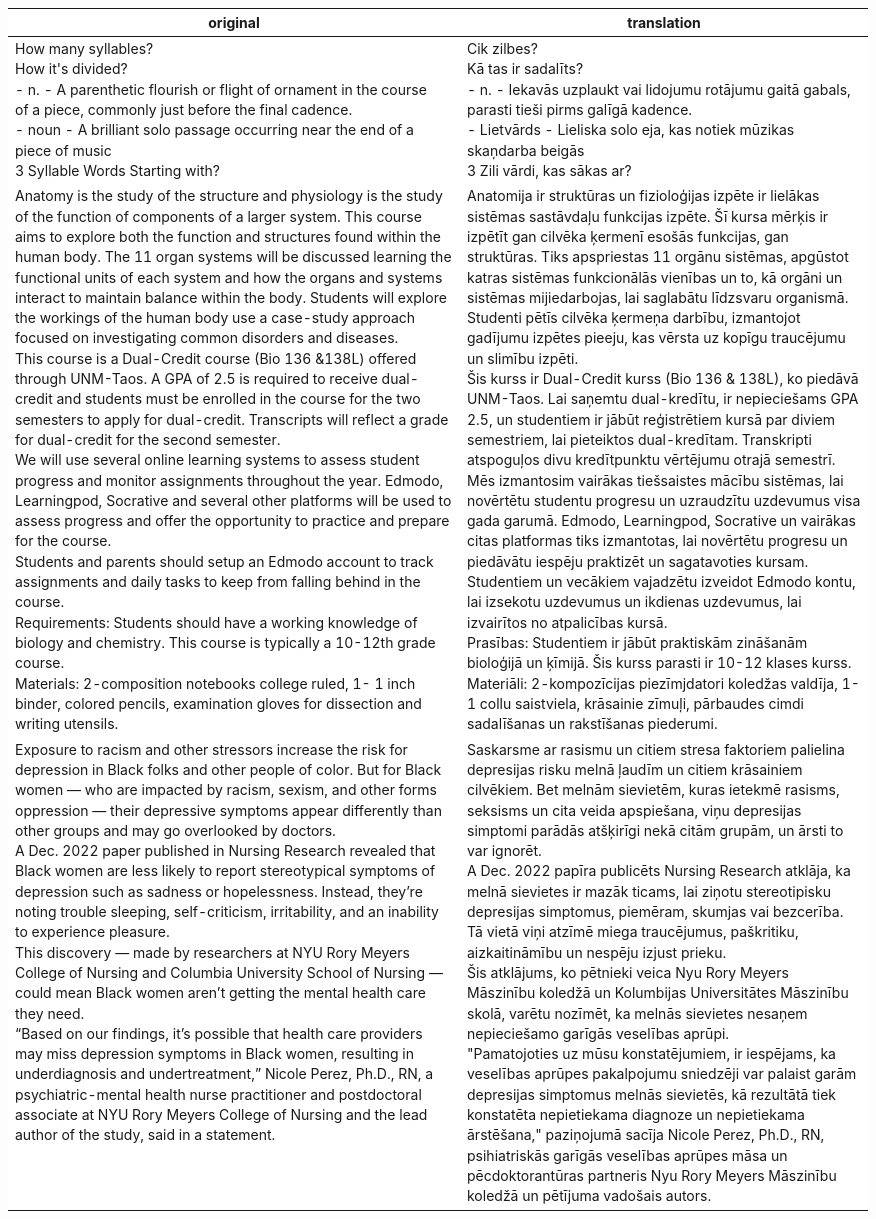| original | translation |
|----------|-------------|
| How many syllables?<br/>How it's divided?<br/>- n. - A parenthetic flourish or flight of ornament in the course<br/>of a piece, commonly just before the final cadence.<br/>- noun - A brilliant solo passage occurring near the end of a piece of music<br/>3 Syllable Words Starting with? | Cik zilbes?<br/>Kā tas ir sadalīts?<br/>- n. - Iekavās uzplaukt vai lidojumu rotājumu gaitā gabals, parasti tieši pirms galīgā kadence.<br/>- Lietvārds - Lieliska solo eja, kas notiek mūzikas skaņdarba beigās<br/>3 Zili vārdi, kas sākas ar? |
| Anatomy is the study of the structure and physiology is the study of the function of components of a larger system. This course aims to explore both the function and structures found within the human body. The 11 organ systems will be discussed learning the functional units of each system and how the organs and systems interact to maintain balance within the body. Students will explore the workings of the human body use a case-study approach focused on investigating common disorders and diseases.<br/>This course is a Dual-Credit course (Bio 136 &138L) offered through UNM-Taos. A GPA of 2.5 is required to receive dual-credit and students must be enrolled in the course for the two semesters to apply for dual-credit. Transcripts will reflect a grade for dual-credit for the second semester.<br/>We will use several online learning systems to assess student progress and monitor assignments throughout the year. Edmodo, Learningpod, Socrative and several other platforms will be used to assess progress and offer the opportunity to practice and prepare for the course.<br/>Students and parents should setup an Edmodo account to track assignments and daily tasks to keep from falling behind in the course.<br/>Requirements: Students should have a working knowledge of biology and chemistry. This course is typically a 10-12th grade course.<br/>Materials: 2-composition notebooks college ruled, 1- 1 inch binder, colored pencils, examination gloves for dissection and writing utensils. | Anatomija ir struktūras un fizioloģijas izpēte ir lielākas sistēmas sastāvdaļu funkcijas izpēte. Šī kursa mērķis ir izpētīt gan cilvēka ķermenī esošās funkcijas, gan struktūras. Tiks apspriestas 11 orgānu sistēmas, apgūstot katras sistēmas funkcionālās vienības un to, kā orgāni un sistēmas mijiedarbojas, lai saglabātu līdzsvaru organismā. Studenti pētīs cilvēka ķermeņa darbību, izmantojot gadījumu izpētes pieeju, kas vērsta uz kopīgu traucējumu un slimību izpēti.<br/>Šis kurss ir Dual-Credit kurss (Bio 136 & 138L), ko piedāvā UNM-Taos. Lai saņemtu dual-kredītu, ir nepieciešams GPA 2.5, un studentiem ir jābūt reģistrētiem kursā par diviem semestriem, lai pieteiktos dual-kredītam. Transkripti atspoguļos divu kredītpunktu vērtējumu otrajā semestrī.<br/>Mēs izmantosim vairākas tiešsaistes mācību sistēmas, lai novērtētu studentu progresu un uzraudzītu uzdevumus visa gada garumā. Edmodo, Learningpod, Socrative un vairākas citas platformas tiks izmantotas, lai novērtētu progresu un piedāvātu iespēju praktizēt un sagatavoties kursam.<br/>Studentiem un vecākiem vajadzētu izveidot Edmodo kontu, lai izsekotu uzdevumus un ikdienas uzdevumus, lai izvairītos no atpalicības kursā.<br/>Prasības: Studentiem ir jābūt praktiskām zināšanām bioloģijā un ķīmijā. Šis kurss parasti ir 10-12 klases kurss.<br/>Materiāli: 2-kompozīcijas piezīmjdatori koledžas valdīja, 1- 1 collu saistviela, krāsainie zīmuļi, pārbaudes cimdi sadalīšanas un rakstīšanas piederumi. |
| Exposure to racism and other stressors increase the risk for depression in Black folks and other people of color. But for Black women — who are impacted by racism, sexism, and other forms oppression — their depressive symptoms appear differently than other groups and may go overlooked by doctors.<br/>A Dec. 2022 paper published in Nursing Research revealed that Black women are less likely to report stereotypical symptoms of depression such as sadness or hopelessness. Instead, they’re noting trouble sleeping, self-criticism, irritability, and an inability to experience pleasure.<br/>This discovery — made by researchers at NYU Rory Meyers College of Nursing and Columbia University School of Nursing — could mean Black women aren’t getting the mental health care they need.<br/>“Based on our findings, it’s possible that health care providers may miss depression symptoms in Black women, resulting in underdiagnosis and undertreatment,” Nicole Perez, Ph.D., RN, a psychiatric-mental health nurse practitioner and postdoctoral associate at NYU Rory Meyers College of Nursing and the lead author of the study, said in a statement. | Saskarsme ar rasismu un citiem stresa faktoriem palielina depresijas risku melnā ļaudīm un citiem krāsainiem cilvēkiem. Bet melnām sievietēm, kuras ietekmē rasisms, seksisms un cita veida apspiešana, viņu depresijas simptomi parādās atšķirīgi nekā citām grupām, un ārsti to var ignorēt.<br/>A Dec. 2022 papīra publicēts Nursing Research atklāja, ka melnā sievietes ir mazāk ticams, lai ziņotu stereotipisku depresijas simptomus, piemēram, skumjas vai bezcerība. Tā vietā viņi atzīmē miega traucējumus, paškritiku, aizkaitināmību un nespēju izjust prieku.<br/>Šis atklājums, ko pētnieki veica Nyu Rory Meyers Māszinību koledžā un Kolumbijas Universitātes Māszinību skolā, varētu nozīmēt, ka melnās sievietes nesaņem nepieciešamo garīgās veselības aprūpi.<br/>"Pamatojoties uz mūsu konstatējumiem, ir iespējams, ka veselības aprūpes pakalpojumu sniedzēji var palaist garām depresijas simptomus melnās sievietēs, kā rezultātā tiek konstatēta nepietiekama diagnoze un nepietiekama ārstēšana," paziņojumā sacīja Nicole Perez, Ph.D., RN, psihiatriskās garīgās veselības aprūpes māsa un pēcdoktorantūras partneris Nyu Rory Meyers Māszinību koledžā un pētījuma vadošais autors. |